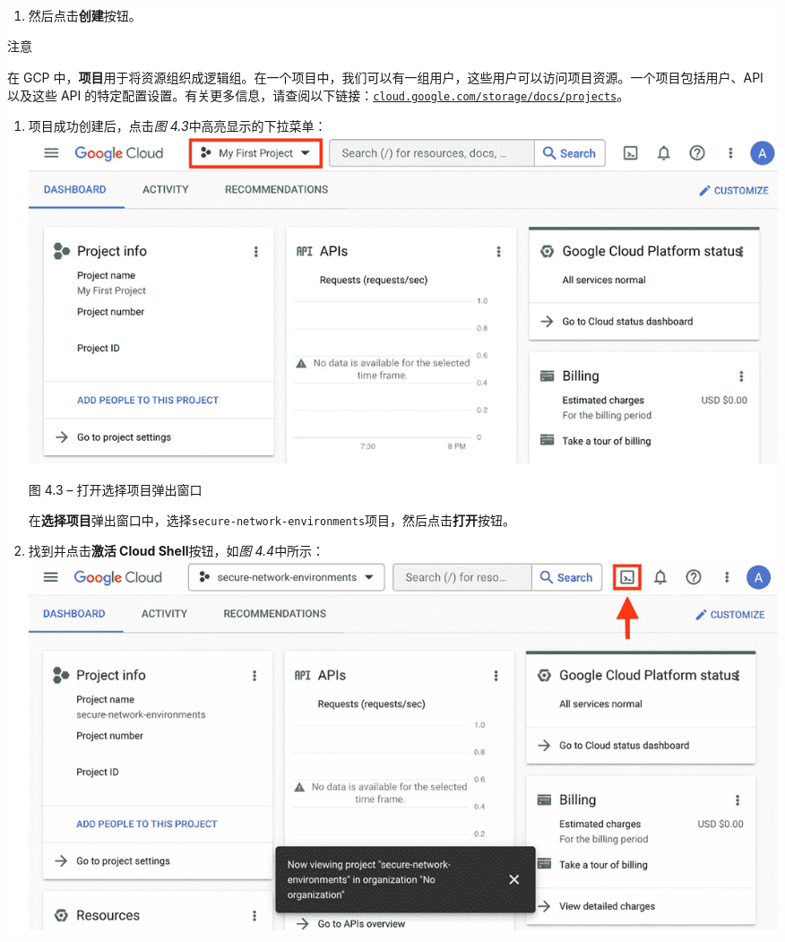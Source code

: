 1.  然后点击**创建**按钮。

注意

在 GCP 中，**项目**用于将资源组织成逻辑组。在一个项目中，我们可以有一组用户，这些用户可以访问项目资源。一个项目包括用户、API 以及这些 API 的特定配置设置。有关更多信息，请查阅以下链接：[`cloud.google.com/storage/docs/projects`](https://cloud.google.com/storage/docs/projects)。

1.  项目成功创建后，点击*图 4.3*中高亮显示的下拉菜单：![](img/B19755_04_03.jpg)

    图 4.3 – 打开选择项目弹出窗口

    在**选择项目**弹出窗口中，选择`secure-network-environments`项目，然后点击**打开**按钮。

1.  找到并点击**激活 Cloud Shell**按钮，如*图 4.4*中所示：![](img/B19755_04_04.jpg)
